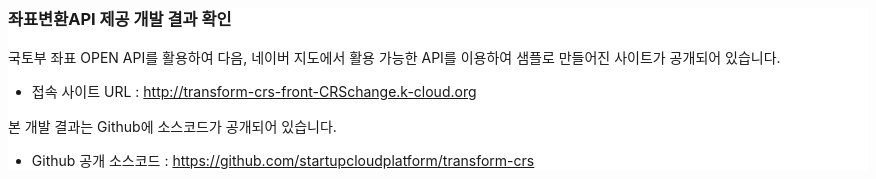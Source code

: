 




### 좌표변환API 제공 개발 결과 확인

국토부 좌표 OPEN API를 활용하여 다음, 네이버 지도에서 활용 가능한 API를 이용하여 샘플로 만들어진 사이트가 공개되어 있습니다.

- 접속 사이트 URL : http://transform-crs-front-CRSchange.k-cloud.org

본 개발 결과는 Github에 소스코드가 공개되어 있습니다.

- Github 공개 소스코드 : https://github.com/startupcloudplatform/transform-crs

